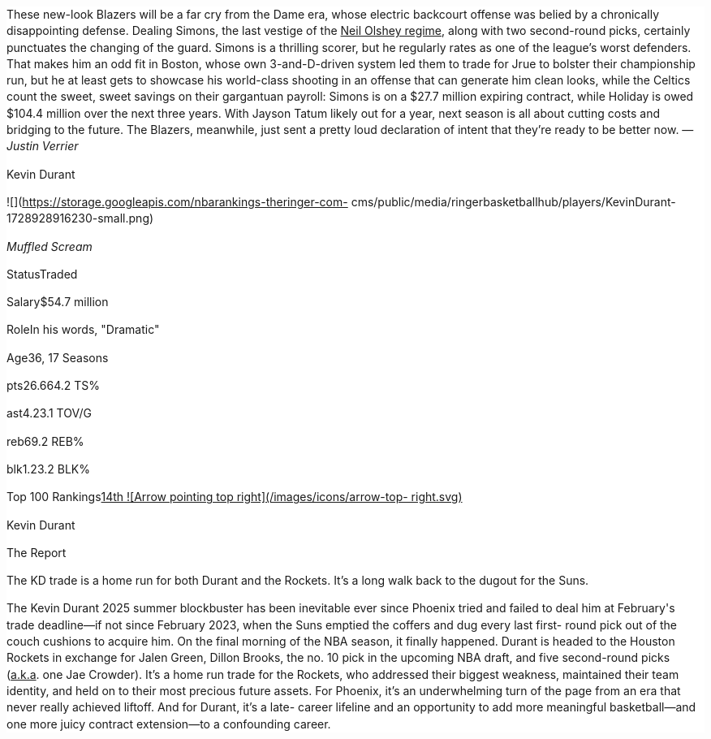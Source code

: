 These new-look Blazers will be a far cry from the Dame era, whose electric
backcourt offense was belied by a chronically disappointing defense. Dealing
Simons, the last vestige of the [Neil Olshey
regime](https://x.com/highkin/status/1937366450122990021), along with two
second-round picks, certainly punctuates the changing of the guard. Simons is
a thrilling scorer, but he regularly rates as one of the league’s worst
defenders. That makes him an odd fit in Boston, whose own 3-and-D-driven
system led them to trade for Jrue to bolster their championship run, but he at
least gets to showcase his world-class shooting in an offense that can
generate him clean looks, while the Celtics count the sweet, sweet savings on
their gargantuan payroll: Simons is on a $27.7 million expiring contract,
while Holiday is owed $104.4 million over the next three years. With Jayson
Tatum likely out for a year, next season is all about cutting costs and
bridging to the future. The Blazers, meanwhile, just sent a pretty loud
declaration of intent that they’re ready to be better now. — _Justin Verrier_

Kevin Durant

![](https://storage.googleapis.com/nbarankings-theringer-com-
cms/public/media/ringerbasketballhub/players/KevinDurant-1728928916230-small.png)

*Muffled Scream*

StatusTraded

Salary$54.7 million

RoleIn his words, "Dramatic"

Age36, 17 Seasons

pts26.664.2 TS%

ast4.23.1 TOV/G

reb69.2 REB%

blk1.23.2 BLK%

Top 100 Rankings[14th ![Arrow pointing top right](/images/icons/arrow-top-
right.svg)](/rankings/kevin-durant)

Kevin Durant

The Report

The KD trade is a home run for both Durant and the Rockets. It’s a long walk
back to the dugout for the Suns.

The Kevin Durant 2025 summer blockbuster has been inevitable ever since
Phoenix tried and failed to deal him at February's trade deadline—if not since
February 2023, when the Suns emptied the coffers and dug every last first-
round pick out of the couch cushions to acquire him. On the final morning of
the NBA season, it finally happened. Durant is headed to the Houston Rockets
in exchange for Jalen Green, Dillon Brooks, the no. 10 pick in the upcoming
NBA draft, and five second-round picks
([a.k.a](https://www.nba.com/news/bucks-nets-pacers-jae-crowder-trade). one
Jae Crowder). It’s a home run trade for the Rockets, who addressed their
biggest weakness, maintained their team identity, and held on to their most
precious future assets. For Phoenix, it’s an underwhelming turn of the page
from an era that never really achieved liftoff. And for Durant, it’s a late-
career lifeline and an opportunity to add more meaningful basketball—and one
more juicy contract extension—to a confounding career.
